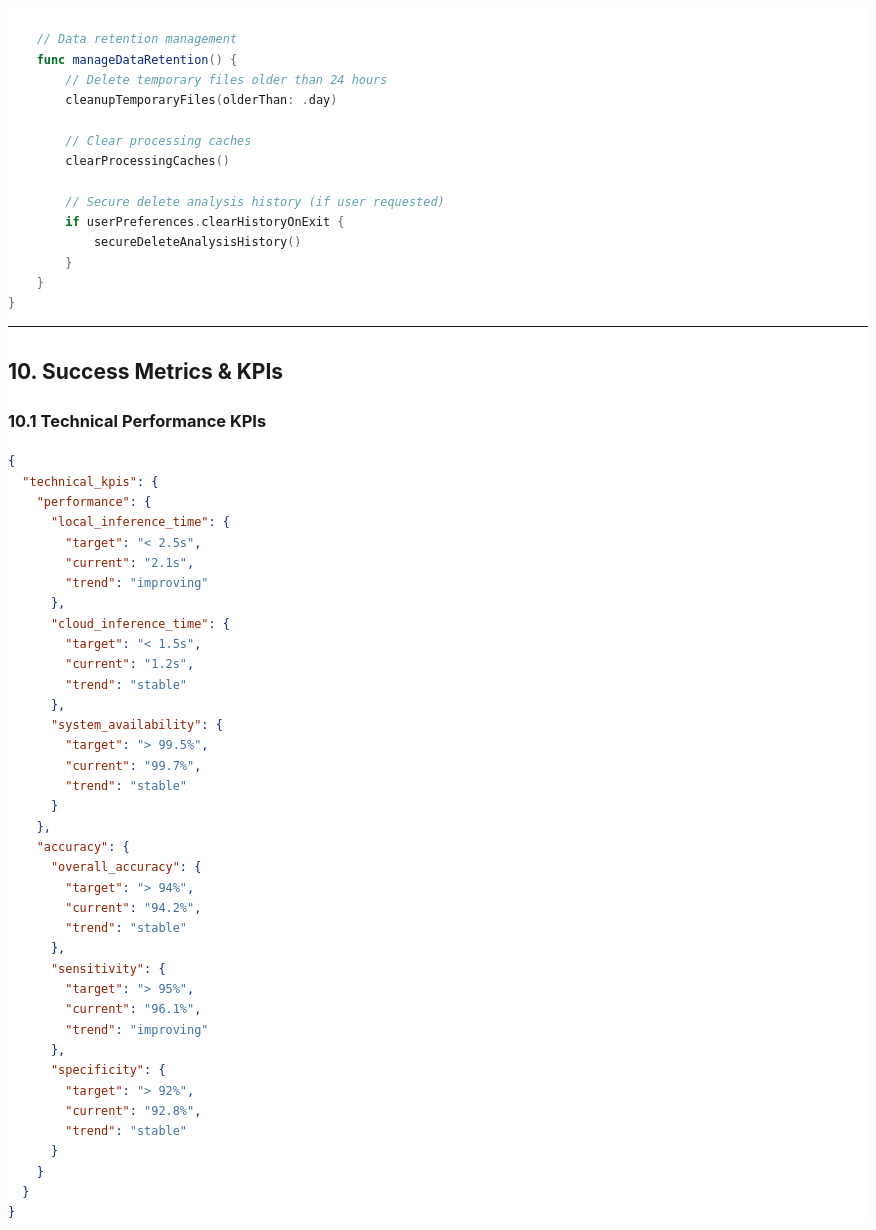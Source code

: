 ```swift
    
    // Data retention management
    func manageDataRetention() {
        // Delete temporary files older than 24 hours
        cleanupTemporaryFiles(olderThan: .day)
        
        // Clear processing caches
        clearProcessingCaches()
        
        // Secure delete analysis history (if user requested)
        if userPreferences.clearHistoryOnExit {
            secureDeleteAnalysisHistory()
        }
    }
}
```

---

## 10. Success Metrics & KPIs

### 10.1 Technical Performance KPIs

```json
{
  "technical_kpis": {
    "performance": {
      "local_inference_time": {
        "target": "< 2.5s",
        "current": "2.1s",
        "trend": "improving"
      },
      "cloud_inference_time": {
        "target": "< 1.5s",
        "current": "1.2s",
        "trend": "stable"
      },
      "system_availability": {
        "target": "> 99.5%",
        "current": "99.7%",
        "trend": "stable"
      }
    },
    "accuracy": {
      "overall_accuracy": {
        "target": "> 94%",
        "current": "94.2%",
        "trend": "stable"
      },
      "sensitivity": {
        "target": "> 95%",
        "current": "96.1%",
        "trend": "improving"
      },
      "specificity": {
        "target": "> 92%",
        "current": "92.8%",
        "trend": "stable"
      }
    }
  }
}
```
